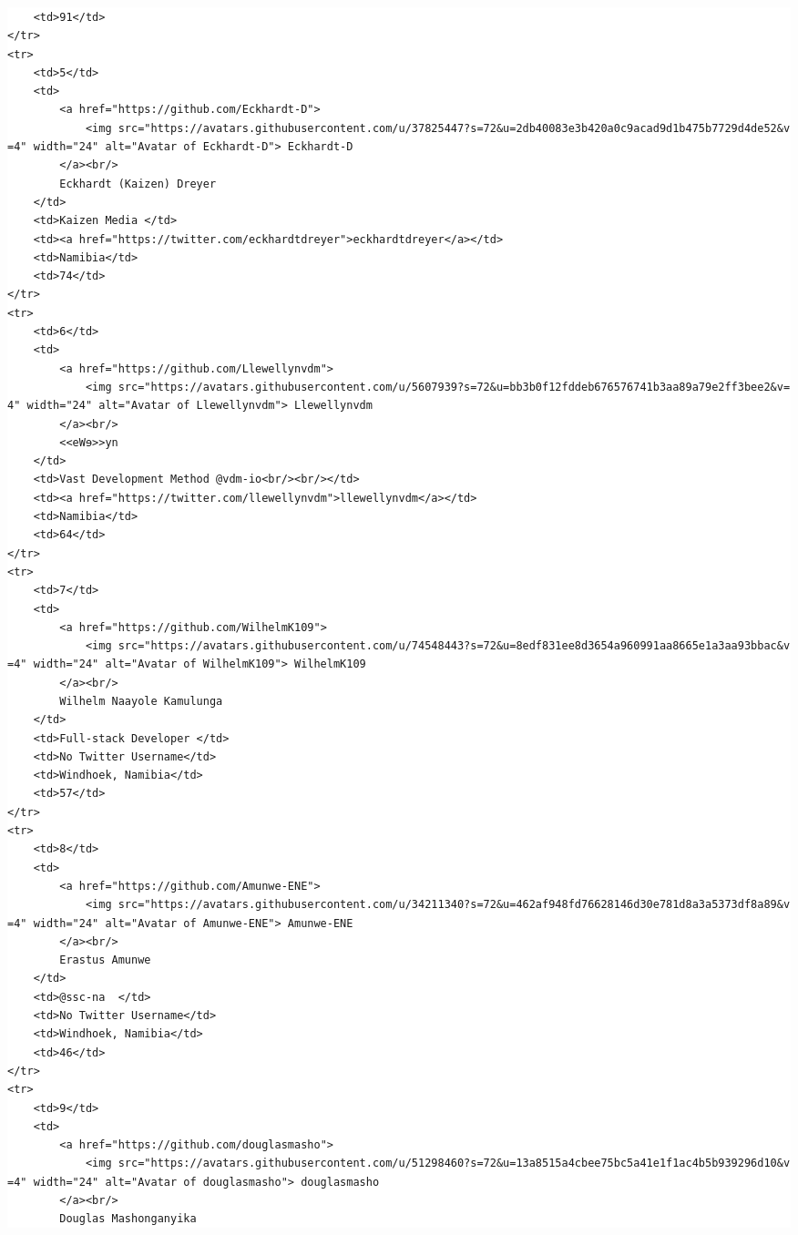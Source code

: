 		<td>91</td>
	</tr>
	<tr>
		<td>5</td>
		<td>
			<a href="https://github.com/Eckhardt-D">
				<img src="https://avatars.githubusercontent.com/u/37825447?s=72&u=2db40083e3b420a0c9acad9d1b475b7729d4de52&v=4" width="24" alt="Avatar of Eckhardt-D"> Eckhardt-D
			</a><br/>
			Eckhardt (Kaizen) Dreyer
		</td>
		<td>Kaizen Media </td>
		<td><a href="https://twitter.com/eckhardtdreyer">eckhardtdreyer</a></td>
		<td>Namibia</td>
		<td>74</td>
	</tr>
	<tr>
		<td>6</td>
		<td>
			<a href="https://github.com/Llewellynvdm">
				<img src="https://avatars.githubusercontent.com/u/5607939?s=72&u=bb3b0f12fddeb676576741b3aa89a79e2ff3bee2&v=4" width="24" alt="Avatar of Llewellynvdm"> Llewellynvdm
			</a><br/>
			<<eWɘ>>yn
		</td>
		<td>Vast Development Method @vdm-io<br/><br/></td>
		<td><a href="https://twitter.com/llewellynvdm">llewellynvdm</a></td>
		<td>Namibia</td>
		<td>64</td>
	</tr>
	<tr>
		<td>7</td>
		<td>
			<a href="https://github.com/WilhelmK109">
				<img src="https://avatars.githubusercontent.com/u/74548443?s=72&u=8edf831ee8d3654a960991aa8665e1a3aa93bbac&v=4" width="24" alt="Avatar of WilhelmK109"> WilhelmK109
			</a><br/>
			Wilhelm Naayole Kamulunga
		</td>
		<td>Full-stack Developer </td>
		<td>No Twitter Username</td>
		<td>Windhoek, Namibia</td>
		<td>57</td>
	</tr>
	<tr>
		<td>8</td>
		<td>
			<a href="https://github.com/Amunwe-ENE">
				<img src="https://avatars.githubusercontent.com/u/34211340?s=72&u=462af948fd76628146d30e781d8a3a5373df8a89&v=4" width="24" alt="Avatar of Amunwe-ENE"> Amunwe-ENE
			</a><br/>
			Erastus Amunwe
		</td>
		<td>@ssc-na  </td>
		<td>No Twitter Username</td>
		<td>Windhoek, Namibia</td>
		<td>46</td>
	</tr>
	<tr>
		<td>9</td>
		<td>
			<a href="https://github.com/douglasmasho">
				<img src="https://avatars.githubusercontent.com/u/51298460?s=72&u=13a8515a4cbee75bc5a41e1f1ac4b5b939296d10&v=4" width="24" alt="Avatar of douglasmasho"> douglasmasho
			</a><br/>
			Douglas Mashonganyika